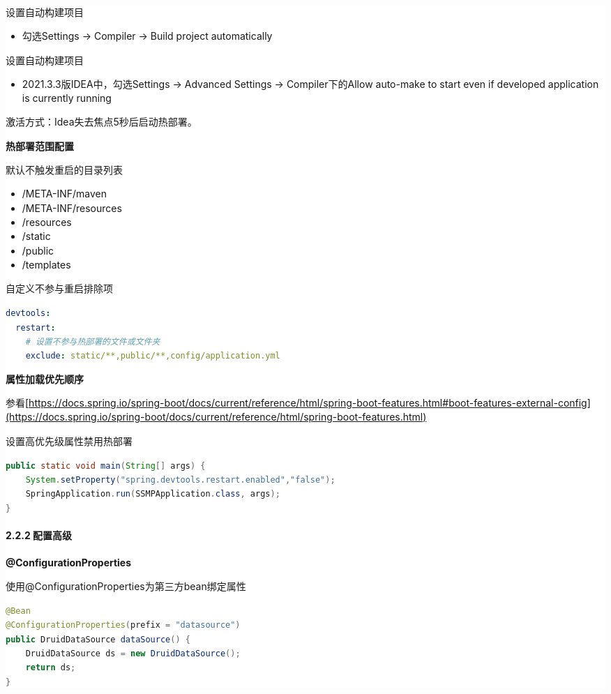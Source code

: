 设置自动构建项目

- 勾选Settings -> Compiler -> Build project automatically

设置自动构建项目

- 2021.3.3版IDEA中，勾选Settings -> Advanced Settings -> Compiler下的Allow auto-make to start even if developed application is currently running

激活方式：Idea失去焦点5秒后启动热部署。

**热部署范围配置**

默认不触发重启的目录列表

- /META-INF/maven
- /META-INF/resources
- /resources
- /static
- /public
- /templates

自定义不参与重启排除项

```yaml
devtools:
  restart:
    # 设置不参与热部署的文件或文件夹
    exclude: static/**,public/**,config/application.yml
```

**属性加载优先顺序**

参看[https://docs.spring.io/spring-boot/docs/current/reference/html/spring-boot-features.html#boot-features-external-config](https://docs.spring.io/spring-boot/docs/current/reference/html/spring-boot-features.html)

设置高优先级属性禁用热部署

```Java
public static void main(String[] args) {
    System.setProperty("spring.devtools.restart.enabled","false");
    SpringApplication.run(SSMPApplication.class, args);
}
```

#### 2.2.2 配置高级

**@ConfigurationProperties**

使用@ConfigurationProperties为第三方bean绑定属性

```Java
@Bean
@ConfigurationProperties(prefix = "datasource")
public DruidDataSource dataSource() {
    DruidDataSource ds = new DruidDataSource();
    return ds;
}
```
